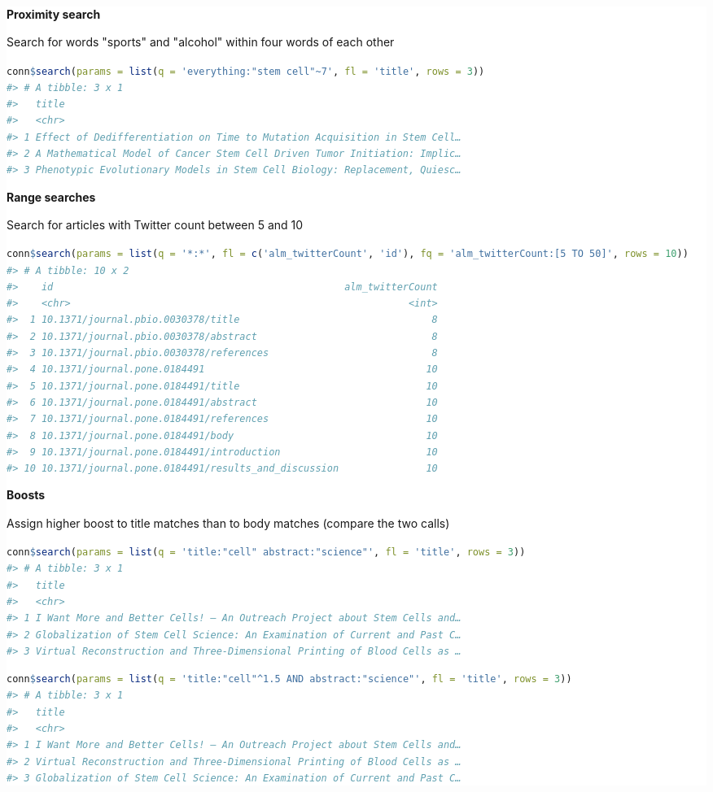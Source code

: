 __Proximity search__

Search for words "sports" and "alcohol" within four words of each other


```r
conn$search(params = list(q = 'everything:"stem cell"~7', fl = 'title', rows = 3))
#> # A tibble: 3 x 1
#>   title                                                                    
#>   <chr>                                                                    
#> 1 Effect of Dedifferentiation on Time to Mutation Acquisition in Stem Cell…
#> 2 A Mathematical Model of Cancer Stem Cell Driven Tumor Initiation: Implic…
#> 3 Phenotypic Evolutionary Models in Stem Cell Biology: Replacement, Quiesc…
```

__Range searches__

Search for articles with Twitter count between 5 and 10


```r
conn$search(params = list(q = '*:*', fl = c('alm_twitterCount', 'id'), fq = 'alm_twitterCount:[5 TO 50]', rows = 10))
#> # A tibble: 10 x 2
#>    id                                                  alm_twitterCount
#>    <chr>                                                          <int>
#>  1 10.1371/journal.pbio.0030378/title                                 8
#>  2 10.1371/journal.pbio.0030378/abstract                              8
#>  3 10.1371/journal.pbio.0030378/references                            8
#>  4 10.1371/journal.pone.0184491                                      10
#>  5 10.1371/journal.pone.0184491/title                                10
#>  6 10.1371/journal.pone.0184491/abstract                             10
#>  7 10.1371/journal.pone.0184491/references                           10
#>  8 10.1371/journal.pone.0184491/body                                 10
#>  9 10.1371/journal.pone.0184491/introduction                         10
#> 10 10.1371/journal.pone.0184491/results_and_discussion               10
```

__Boosts__

Assign higher boost to title matches than to body matches (compare the two calls)


```r
conn$search(params = list(q = 'title:"cell" abstract:"science"', fl = 'title', rows = 3))
#> # A tibble: 3 x 1
#>   title                                                                    
#>   <chr>                                                                    
#> 1 I Want More and Better Cells! – An Outreach Project about Stem Cells and…
#> 2 Globalization of Stem Cell Science: An Examination of Current and Past C…
#> 3 Virtual Reconstruction and Three-Dimensional Printing of Blood Cells as …
```


```r
conn$search(params = list(q = 'title:"cell"^1.5 AND abstract:"science"', fl = 'title', rows = 3))
#> # A tibble: 3 x 1
#>   title                                                                    
#>   <chr>                                                                    
#> 1 I Want More and Better Cells! – An Outreach Project about Stem Cells and…
#> 2 Virtual Reconstruction and Three-Dimensional Printing of Blood Cells as …
#> 3 Globalization of Stem Cell Science: An Examination of Current and Past C…
```
